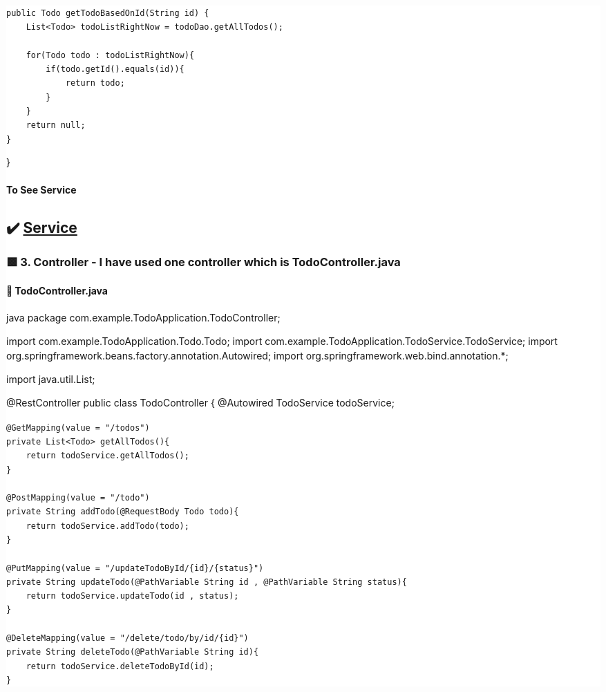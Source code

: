     public Todo getTodoBasedOnId(String id) {
        List<Todo> todoListRightNow = todoDao.getAllTodos();

        for(Todo todo : todoListRightNow){
            if(todo.getId().equals(id)){
                return todo;
            }
        }
        return null;
    }
}

#### To See Service
:heavy_check_mark: [Service](https://github.com/tejasviii/TodoApplication/tree/master/src/main/java/com/example/TodoApplication/TodoService)
-----------------------------------------------------------------------------------------------------------------------------------------------------------

### :green_square: 3. Controller - I have used one controller which is TodoController.java
#### :large_orange_diamond: TodoController.java
java
package com.example.TodoApplication.TodoController;

import com.example.TodoApplication.Todo.Todo;
import com.example.TodoApplication.TodoService.TodoService;
import org.springframework.beans.factory.annotation.Autowired;
import org.springframework.web.bind.annotation.*;

import java.util.List;

@RestController
public class TodoController {
    @Autowired
    TodoService todoService;

    @GetMapping(value = "/todos")
    private List<Todo> getAllTodos(){
        return todoService.getAllTodos();
    }

    @PostMapping(value = "/todo")
    private String addTodo(@RequestBody Todo todo){
        return todoService.addTodo(todo);
    }

    @PutMapping(value = "/updateTodoById/{id}/{status}")
    private String updateTodo(@PathVariable String id , @PathVariable String status){
        return todoService.updateTodo(id , status);
    }

    @DeleteMapping(value = "/delete/todo/by/id/{id}")
    private String deleteTodo(@PathVariable String id){
        return todoService.deleteTodoById(id);
    }
